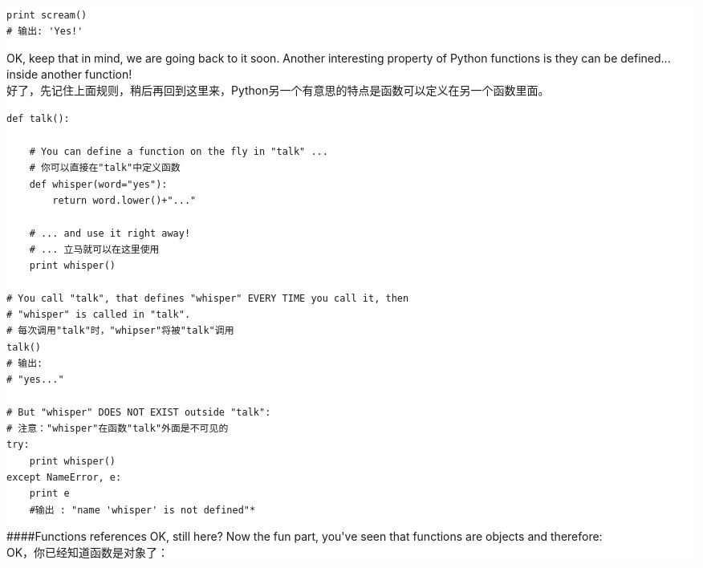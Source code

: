     print scream()
    # 输出: 'Yes!'
OK, keep that in mind, we are going back to it soon. Another interesting property of Python functions is they can be defined... inside another function!  
好了，先记住上面规则，稍后再回到这里来，Python另一个有意思的特点是函数可以定义在另一个函数里面。  

    def talk():
    
        # You can define a function on the fly in "talk" ...
        # 你可以直接在"talk"中定义函数
        def whisper(word="yes"):
            return word.lower()+"..."
    
        # ... and use it right away!
        # ... 立马就可以在这里使用 
        print whisper()
    
    # You call "talk", that defines "whisper" EVERY TIME you call it, then
    # "whisper" is called in "talk". 
    # 每次调用"talk"时，"whipser"将被"talk"调用
    talk()
    # 输出: 
    # "yes..."
    
    # But "whisper" DOES NOT EXIST outside "talk":
    # 注意："whisper"在函数"talk"外面是不可见的 
    try:
        print whisper()
    except NameError, e:
        print e
        #输出 : "name 'whisper' is not defined"*

####Functions references
OK, still here? Now the fun part, you've seen that functions are objects and therefore:  
OK，你已经知道函数是对象了：  

